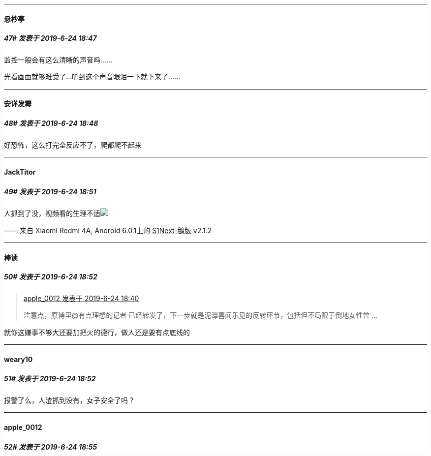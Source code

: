 -----

####  悬杪亭  
##### 47#       发表于 2019-6-24 18:47


监控一般会有这么清晰的声音吗……

光看画面就够难受了…听到这个声音眼泪一下就下来了……


-----

####  安详发霉  
##### 48#       发表于 2019-6-24 18:48


好恐怖，这么打完全反应不了，爬都爬不起来


-----

####  JackTitor  
##### 49#       发表于 2019-6-24 18:51


人抓到了没，视频看的生理不适<img src="https://static.saraba1st.com/image/smiley/face2017/169.gif" referrerpolicy="no-referrer">

—— 来自 Xiaomi Redmi 4A, Android 6.0.1上的 [S1Next-鹅版](https://github.com/ykrank/S1-Next/releases) v2.1.2


-----

####  棒读  
##### 50#       发表于 2019-6-24 18:52


<blockquote><a href="httphttps://bbs.saraba1st.com/2b/forum.php?mod=redirect&amp;goto=findpost&amp;pid=44258111&amp;ptid=1841907" target="_blank">apple_0012 发表于 2019-6-24 18:40</a>

注意点，原博里@有点理想的记者 已经转发了，下一步就是泥潭喜闻乐见的反转环节，包括但不局限于倒地女性曾 ...</blockquote>
就你这嫌事不够大还要加把火的德行，做人还是要有点底线的


-----

####  weary10  
##### 51#       发表于 2019-6-24 18:52


报警了么，人渣抓到没有，女子安全了吗？


-----

####  apple_0012  
##### 52#       发表于 2019-6-24 18:55
